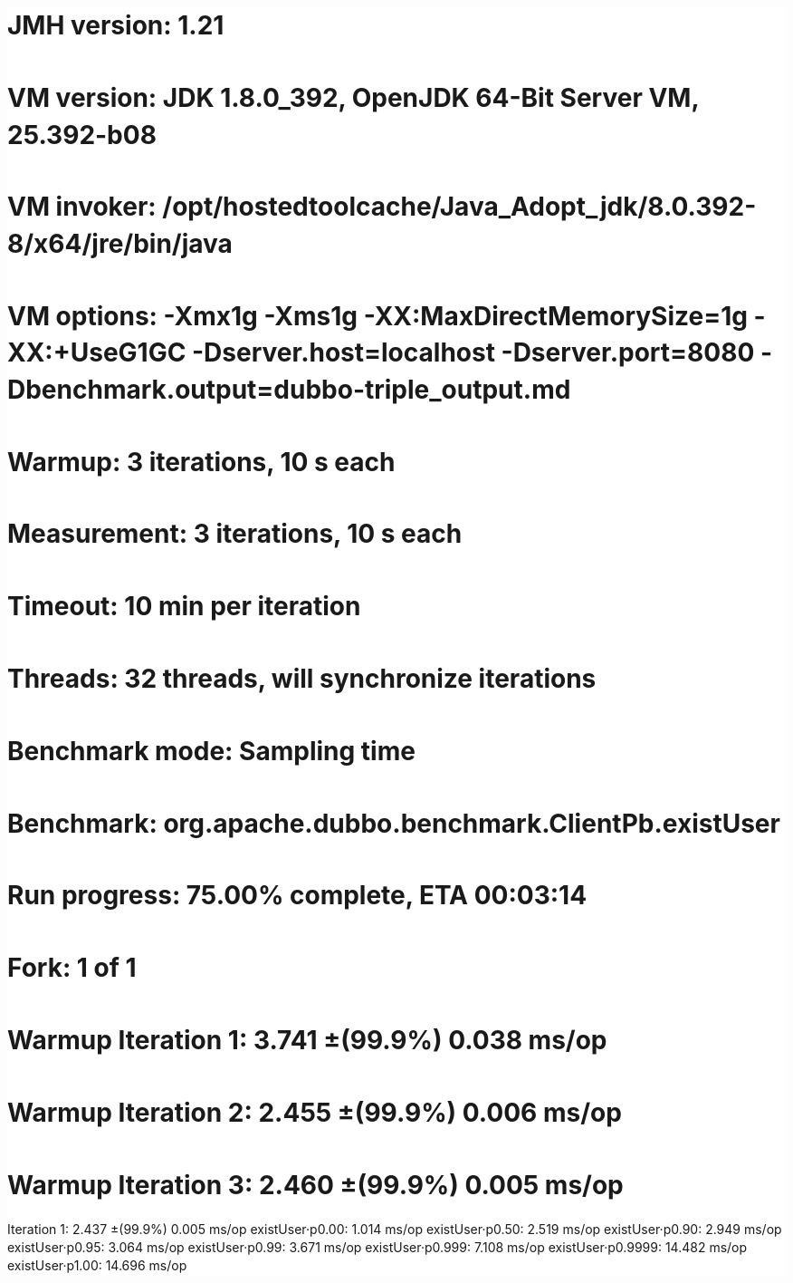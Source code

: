 
# JMH version: 1.21
# VM version: JDK 1.8.0_392, OpenJDK 64-Bit Server VM, 25.392-b08
# VM invoker: /opt/hostedtoolcache/Java_Adopt_jdk/8.0.392-8/x64/jre/bin/java
# VM options: -Xmx1g -Xms1g -XX:MaxDirectMemorySize=1g -XX:+UseG1GC -Dserver.host=localhost -Dserver.port=8080 -Dbenchmark.output=dubbo-triple_output.md
# Warmup: 3 iterations, 10 s each
# Measurement: 3 iterations, 10 s each
# Timeout: 10 min per iteration
# Threads: 32 threads, will synchronize iterations
# Benchmark mode: Sampling time
# Benchmark: org.apache.dubbo.benchmark.ClientPb.existUser

# Run progress: 75.00% complete, ETA 00:03:14
# Fork: 1 of 1
# Warmup Iteration   1: 3.741 ±(99.9%) 0.038 ms/op
# Warmup Iteration   2: 2.455 ±(99.9%) 0.006 ms/op
# Warmup Iteration   3: 2.460 ±(99.9%) 0.005 ms/op
Iteration   1: 2.437 ±(99.9%) 0.005 ms/op
                 existUser·p0.00:   1.014 ms/op
                 existUser·p0.50:   2.519 ms/op
                 existUser·p0.90:   2.949 ms/op
                 existUser·p0.95:   3.064 ms/op
                 existUser·p0.99:   3.671 ms/op
                 existUser·p0.999:  7.108 ms/op
                 existUser·p0.9999: 14.482 ms/op
                 existUser·p1.00:   14.696 ms/op
